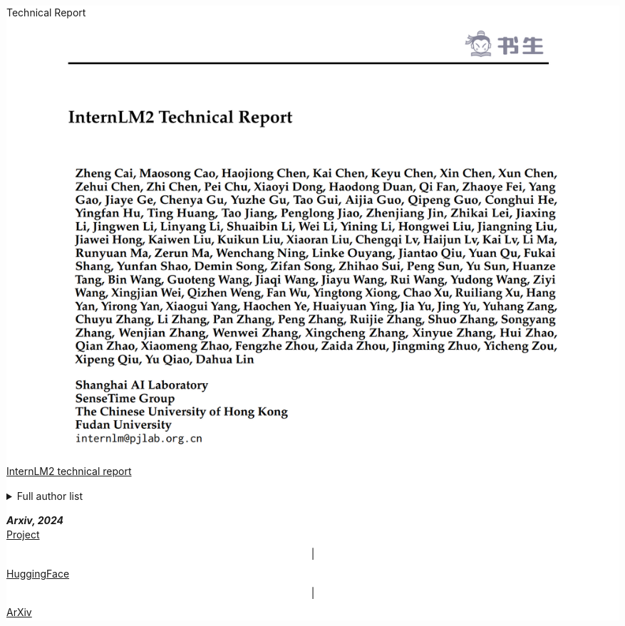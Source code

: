 <div><div class="badge">Technical Report</div><img src='images/internlm.png' alt="sym" width="100%"></div></div>
<div class='paper-box-text' markdown="1">

[InternLM2 technical report](https://arxiv.org/pdf/2403.17297)

<details><summary> Full author list </summary></details>

***Arxiv, 2024***<br>
[Project](https://github.com/InternLM/InternLM) $$|$$ [HuggingFace](https://huggingface.co/internlm) $$|$$ [ArXiv](https://arxiv.org/pdf/2403.17297)

</div>
</div>


<div class='paper-box'><div class='paper-box-image'>